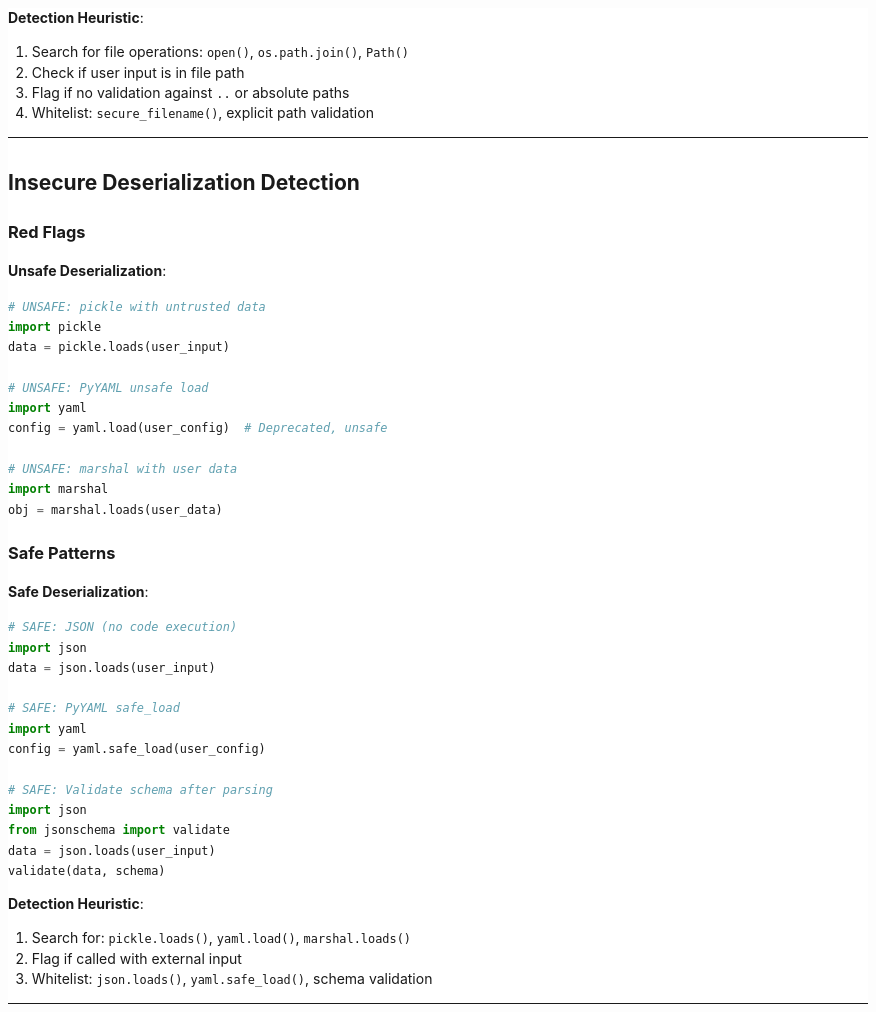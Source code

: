 **Detection Heuristic**:
1. Search for file operations: `open()`, `os.path.join()`, `Path()`
2. Check if user input is in file path
3. Flag if no validation against `..` or absolute paths
4. Whitelist: `secure_filename()`, explicit path validation

---

## Insecure Deserialization Detection

### Red Flags

**Unsafe Deserialization**:
```python
# UNSAFE: pickle with untrusted data
import pickle
data = pickle.loads(user_input)

# UNSAFE: PyYAML unsafe load
import yaml
config = yaml.load(user_config)  # Deprecated, unsafe

# UNSAFE: marshal with user data
import marshal
obj = marshal.loads(user_data)
```

### Safe Patterns

**Safe Deserialization**:
```python
# SAFE: JSON (no code execution)
import json
data = json.loads(user_input)

# SAFE: PyYAML safe_load
import yaml
config = yaml.safe_load(user_config)

# SAFE: Validate schema after parsing
import json
from jsonschema import validate
data = json.loads(user_input)
validate(data, schema)
```

**Detection Heuristic**:
1. Search for: `pickle.loads()`, `yaml.load()`, `marshal.loads()`
2. Flag if called with external input
3. Whitelist: `json.loads()`, `yaml.safe_load()`, schema validation

---
